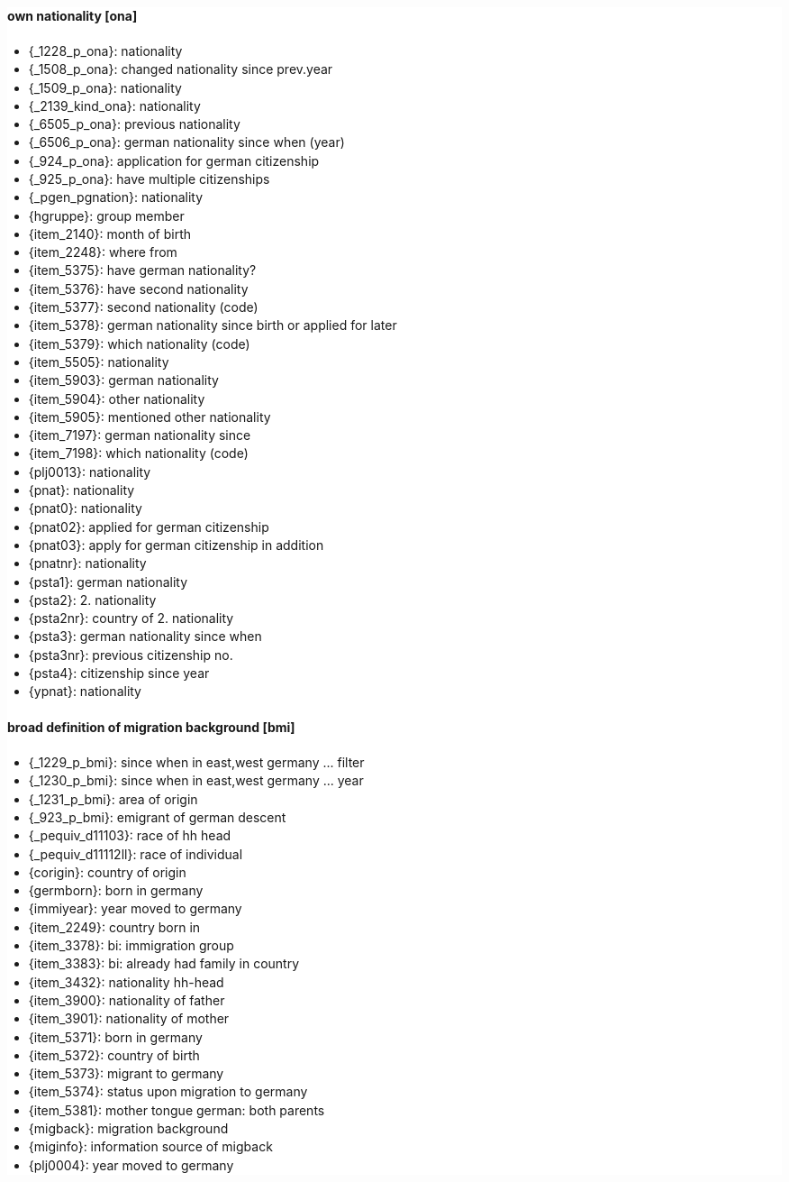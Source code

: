 #### own nationality [ona]

- {_1228_p_ona}: nationality
- {_1508_p_ona}: changed nationality since prev.year
- {_1509_p_ona}: nationality
- {_2139_kind_ona}: nationality
- {_6505_p_ona}: previous nationality
- {_6506_p_ona}: german nationality since when (year)
- {_924_p_ona}: application for german citizenship
- {_925_p_ona}: have multiple citizenships
- {_pgen_pgnation}: nationality
- {hgruppe}: group member
- {item_2140}: month of birth
- {item_2248}: where from
- {item_5375}: have german nationality?
- {item_5376}: have second nationality
- {item_5377}: second nationality (code)
- {item_5378}: german nationality since birth or applied for later
- {item_5379}: which nationality (code)
- {item_5505}: nationality
- {item_5903}: german nationality
- {item_5904}: other nationality
- {item_5905}: mentioned other nationality
- {item_7197}: german nationality since
- {item_7198}: which nationality (code)
- {plj0013}: nationality
- {pnat}: nationality
- {pnat0}: nationality
- {pnat02}: applied for german citizenship
- {pnat03}: apply for german citizenship in addition
- {pnatnr}: nationality
- {psta1}: german nationality
- {psta2}: 2. nationality
- {psta2nr}: country of 2. nationality
- {psta3}: german nationality since when
- {psta3nr}: previous citizenship no.
- {psta4}: citizenship since year
- {ypnat}: nationality

#### broad definition of migration background [bmi]

- {_1229_p_bmi}: since when in east,west germany ... filter
- {_1230_p_bmi}: since when in east,west germany ... year
- {_1231_p_bmi}: area of origin
- {_923_p_bmi}: emigrant of german descent
- {_pequiv_d11103}: race of hh head
- {_pequiv_d11112ll}: race of individual
- {corigin}: country of origin
- {germborn}: born in germany
- {immiyear}: year moved to germany
- {item_2249}: country born in
- {item_3378}: bi: immigration group
- {item_3383}: bi: already had family in country
- {item_3432}: nationality hh-head
- {item_3900}: nationality of father
- {item_3901}: nationality of mother
- {item_5371}: born in germany
- {item_5372}: country of birth
- {item_5373}: migrant to germany
- {item_5374}: status upon migration to germany
- {item_5381}: mother tongue german: both parents
- {migback}: migration background
- {miginfo}: information source of migback
- {plj0004}: year moved to germany